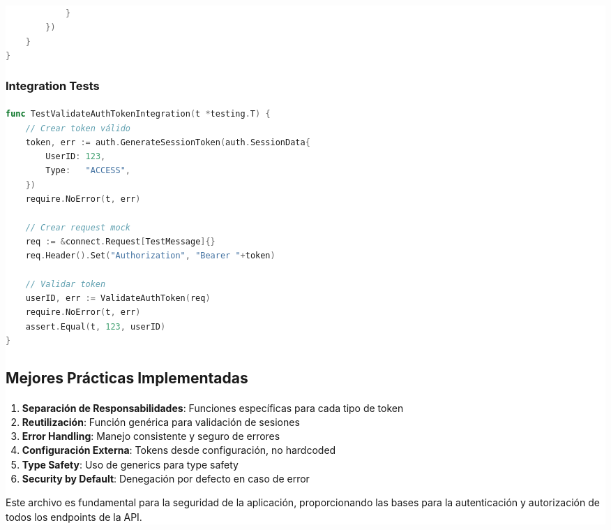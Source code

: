 ```go
            }
        })
    }
}
```

### Integration Tests

```go
func TestValidateAuthTokenIntegration(t *testing.T) {
    // Crear token válido
    token, err := auth.GenerateSessionToken(auth.SessionData{
        UserID: 123,
        Type:   "ACCESS",
    })
    require.NoError(t, err)
    
    // Crear request mock
    req := &connect.Request[TestMessage]{}
    req.Header().Set("Authorization", "Bearer "+token)
    
    // Validar token
    userID, err := ValidateAuthToken(req)
    require.NoError(t, err)
    assert.Equal(t, 123, userID)
}
```

## Mejores Prácticas Implementadas

1. **Separación de Responsabilidades**: Funciones específicas para cada tipo de token
2. **Reutilización**: Función genérica para validación de sesiones
3. **Error Handling**: Manejo consistente y seguro de errores
4. **Configuración Externa**: Tokens desde configuración, no hardcoded
5. **Type Safety**: Uso de generics para type safety
6. **Security by Default**: Denegación por defecto en caso de error

Este archivo es fundamental para la seguridad de la aplicación, proporcionando las bases para la autenticación y autorización de todos los endpoints de la API.